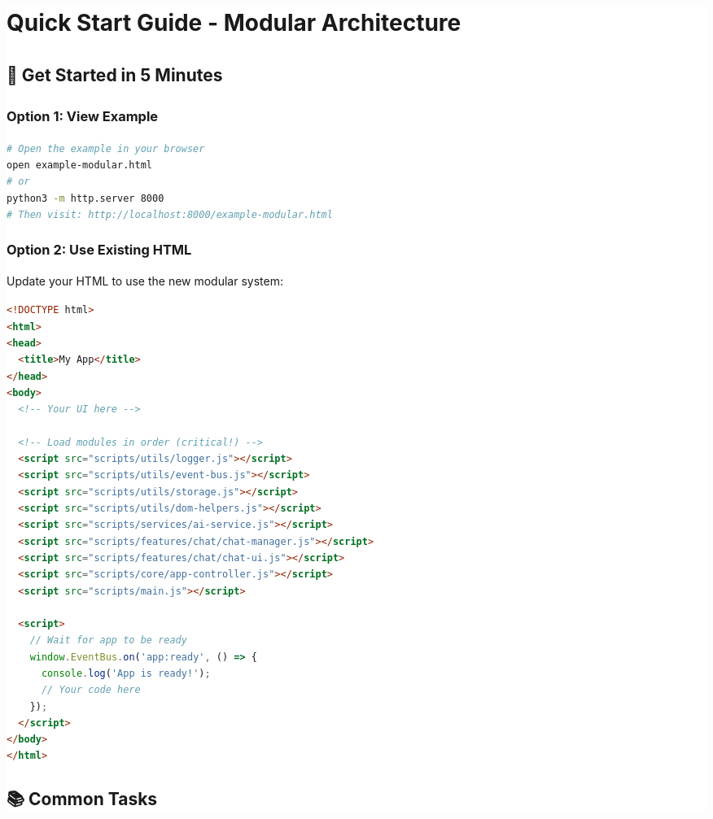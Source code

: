 # Quick Start Guide - Modular Architecture

## 🚀 Get Started in 5 Minutes

### Option 1: View Example
```bash
# Open the example in your browser
open example-modular.html
# or
python3 -m http.server 8000
# Then visit: http://localhost:8000/example-modular.html
```

### Option 2: Use Existing HTML
Update your HTML to use the new modular system:

```html
<!DOCTYPE html>
<html>
<head>
  <title>My App</title>
</head>
<body>
  <!-- Your UI here -->
  
  <!-- Load modules in order (critical!) -->
  <script src="scripts/utils/logger.js"></script>
  <script src="scripts/utils/event-bus.js"></script>
  <script src="scripts/utils/storage.js"></script>
  <script src="scripts/utils/dom-helpers.js"></script>
  <script src="scripts/services/ai-service.js"></script>
  <script src="scripts/features/chat/chat-manager.js"></script>
  <script src="scripts/features/chat/chat-ui.js"></script>
  <script src="scripts/core/app-controller.js"></script>
  <script src="scripts/main.js"></script>
  
  <script>
    // Wait for app to be ready
    window.EventBus.on('app:ready', () => {
      console.log('App is ready!');
      // Your code here
    });
  </script>
</body>
</html>
```

## 📚 Common Tasks
